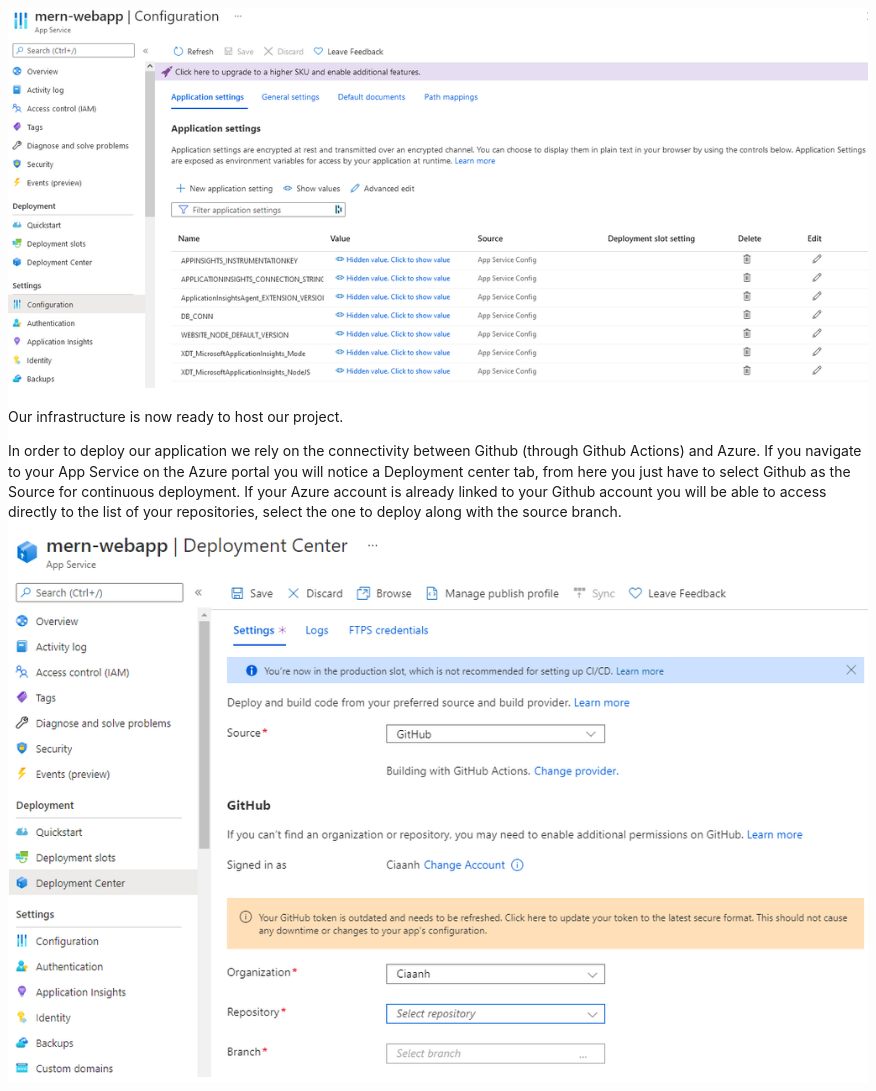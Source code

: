  ![Add config key](/assets/img/posts/mern/07-Appservice-add-config.png)

Our infrastructure is now ready to host our project.

In order to deploy our application we rely on the connectivity between Github (through Github Actions) and Azure.
If you navigate to your App Service on the Azure portal you will notice a Deployment center tab, from here you just have to select Github as the Source for continuous deployment.
If your Azure account is already linked to your Github account you will be able to access directly to the list of your repositories, select the one to deploy along with the source branch.

![Add config key](/assets/img/posts/mern/08_Appservice_deployment_center_repo_list.png)
